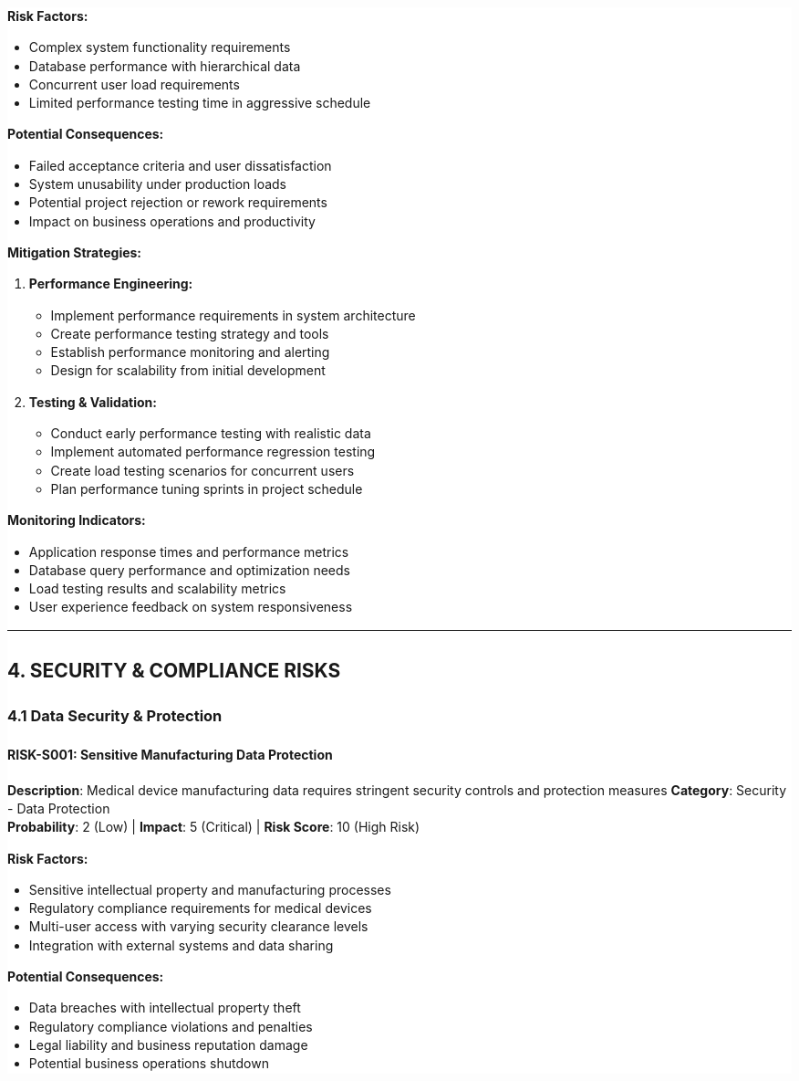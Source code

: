 **Risk Factors:**
- Complex system functionality requirements
- Database performance with hierarchical data
- Concurrent user load requirements
- Limited performance testing time in aggressive schedule

**Potential Consequences:**
- Failed acceptance criteria and user dissatisfaction
- System unusability under production loads
- Potential project rejection or rework requirements
- Impact on business operations and productivity

**Mitigation Strategies:**
1. **Performance Engineering:**
   - Implement performance requirements in system architecture
   - Create performance testing strategy and tools
   - Establish performance monitoring and alerting
   - Design for scalability from initial development

2. **Testing & Validation:**
   - Conduct early performance testing with realistic data
   - Implement automated performance regression testing
   - Create load testing scenarios for concurrent users
   - Plan performance tuning sprints in project schedule

**Monitoring Indicators:**
- Application response times and performance metrics
- Database query performance and optimization needs
- Load testing results and scalability metrics
- User experience feedback on system responsiveness

---

## 4. SECURITY & COMPLIANCE RISKS

### 4.1 Data Security & Protection

#### RISK-S001: Sensitive Manufacturing Data Protection
**Description**: Medical device manufacturing data requires stringent security controls and protection measures
**Category**: Security - Data Protection  
**Probability**: 2 (Low) | **Impact**: 5 (Critical) | **Risk Score**: 10 (High Risk)

**Risk Factors:**
- Sensitive intellectual property and manufacturing processes
- Regulatory compliance requirements for medical devices
- Multi-user access with varying security clearance levels
- Integration with external systems and data sharing

**Potential Consequences:**
- Data breaches with intellectual property theft
- Regulatory compliance violations and penalties
- Legal liability and business reputation damage
- Potential business operations shutdown
